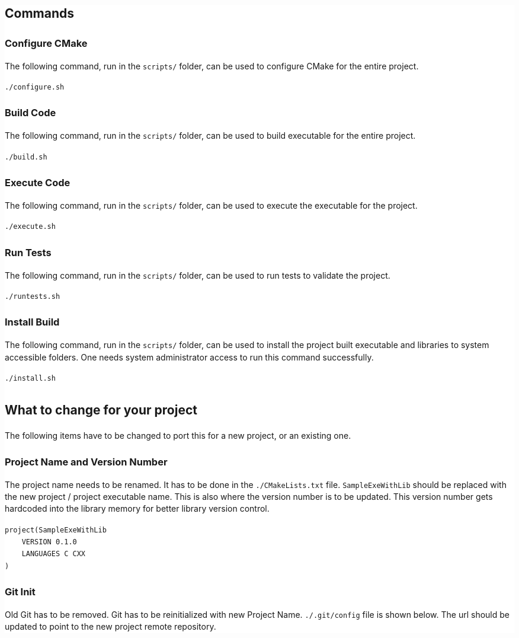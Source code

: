 ## Commands
### Configure CMake
The following command, run in the `scripts/` folder, can be used to configure CMake for the entire project.

    ./configure.sh

### Build Code
The following command, run in the `scripts/` folder, can be used to build executable for the entire project.

    ./build.sh

### Execute Code
The following command, run in the `scripts/` folder, can be used to execute the executable for the project.

    ./execute.sh

### Run Tests
The following command, run in the `scripts/` folder, can be used to run tests to validate the project.

    ./runtests.sh

### Install Build
The following command, run in the `scripts/` folder, can be used to install the project built executable and libraries to system accessible folders.  One needs system administrator access to run this command successfully.

    ./install.sh


## What to change for your project
The following items have to be changed to port this for a new project, or an existing one.

### Project Name and Version Number
The project name needs to be renamed.  It has to be done in the `./CMakeLists.txt` file. `SampleExeWithLib` should be replaced with the new project / project executable name.  This is also where the version number is to be updated.  This version number gets hardcoded into the library memory for better library version control.

    project(SampleExeWithLib 
        VERSION 0.1.0
        LANGUAGES C CXX
    )

### Git Init
Old Git has to be removed. Git has to be reinitialized with new Project Name.  `./.git/config` file is shown below.  The url should be updated to point to the new project remote repository.
